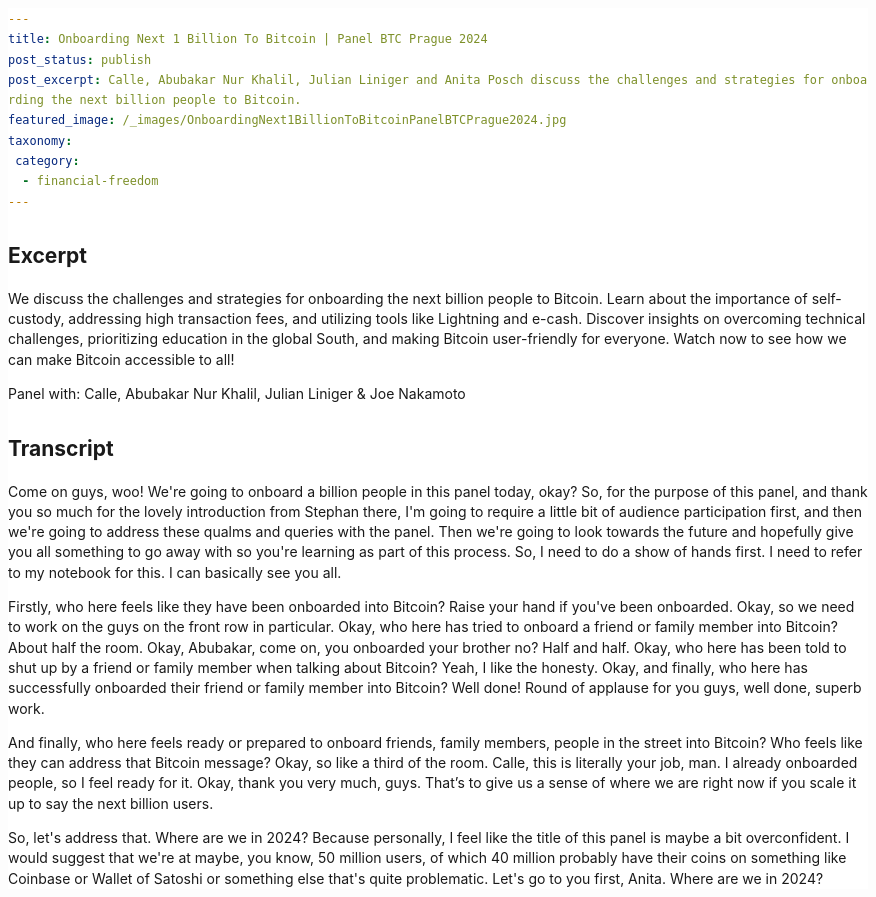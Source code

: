 ```yaml
---
title: Onboarding Next 1 Billion To Bitcoin | Panel BTC Prague 2024
post_status: publish
post_excerpt: Calle, Abubakar Nur Khalil, Julian Liniger and Anita Posch discuss the challenges and strategies for onboarding the next billion people to Bitcoin.
featured_image: /_images/OnboardingNext1BillionToBitcoinPanelBTCPrague2024.jpg
taxonomy:
 category:
  - financial-freedom
---
```


<iframe src="https://player.vimeo.com/video/1021345096?badge=0&amp;autopause=0&amp;player_id=0&amp;app_id=58479" frameborder="0" allow="autoplay; fullscreen; picture-in-picture; clipboard-write; encrypted-media" title="Onboarding Next 1 Billion To Bitcoin | Panel BTC Prague 2024"></iframe>

<div style="margin-bottom:30px;"></div>

## Excerpt

We discuss the challenges and strategies for onboarding the next billion people to Bitcoin. Learn about the importance of self-custody, addressing high transaction fees, and utilizing tools like Lightning and e-cash. Discover insights on overcoming technical challenges, prioritizing education in the global South, and making Bitcoin user-friendly for everyone. Watch now to see how we can make Bitcoin accessible to all!

Panel with: Calle, Abubakar Nur Khalil, Julian Liniger & Joe Nakamoto

## Transcript

Come on guys, woo! We're going to onboard a billion people in this panel today, okay? So, for the purpose of this panel, and thank you so much for the lovely introduction from Stephan there, I'm going to require a little bit of audience participation first, and then we're going to address these qualms and queries with the panel. Then we're going to look towards the future and hopefully give you all something to go away with so you're learning as part of this process. So, I need to do a show of hands first. I need to refer to my notebook for this. I can basically see you all.

Firstly, who here feels like they have been onboarded into Bitcoin? Raise your hand if you've been onboarded. Okay, so we need to work on the guys on the front row in particular. Okay, who here has tried to onboard a friend or family member into Bitcoin? About half the room. Okay, Abubakar, come on, you onboarded your brother no? Half and half. Okay, who here has been told to shut up by a friend or family member when talking about Bitcoin? Yeah, I like the honesty. Okay, and finally, who here has successfully onboarded their friend or family member into Bitcoin? Well done! Round of applause for you guys, well done, superb work.

And finally, who here feels ready or prepared to onboard friends, family members, people in the street into Bitcoin? Who feels like they can address that Bitcoin message? Okay, so like a third of the room. Calle, this is literally your job, man. I already onboarded people, so I feel ready for it. Okay, thank you very much, guys. That’s to give us a sense of where we are right now if you scale it up to say the next billion users.

So, let's address that. Where are we in 2024? Because personally, I feel like the title of this panel is maybe a bit overconfident. I would suggest that we're at maybe, you know, 50 million users, of which 40 million probably have their coins on something like Coinbase or Wallet of Satoshi or something else that's quite problematic. Let's go to you first, Anita. Where are we in 2024?
